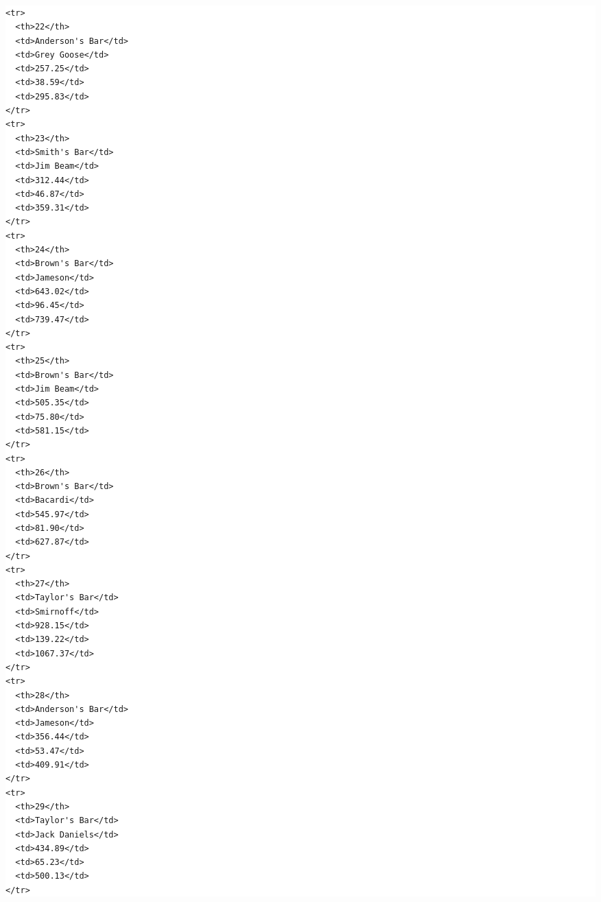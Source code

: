     <tr>
      <th>22</th>
      <td>Anderson's Bar</td>
      <td>Grey Goose</td>
      <td>257.25</td>
      <td>38.59</td>
      <td>295.83</td>
    </tr>
    <tr>
      <th>23</th>
      <td>Smith's Bar</td>
      <td>Jim Beam</td>
      <td>312.44</td>
      <td>46.87</td>
      <td>359.31</td>
    </tr>
    <tr>
      <th>24</th>
      <td>Brown's Bar</td>
      <td>Jameson</td>
      <td>643.02</td>
      <td>96.45</td>
      <td>739.47</td>
    </tr>
    <tr>
      <th>25</th>
      <td>Brown's Bar</td>
      <td>Jim Beam</td>
      <td>505.35</td>
      <td>75.80</td>
      <td>581.15</td>
    </tr>
    <tr>
      <th>26</th>
      <td>Brown's Bar</td>
      <td>Bacardi</td>
      <td>545.97</td>
      <td>81.90</td>
      <td>627.87</td>
    </tr>
    <tr>
      <th>27</th>
      <td>Taylor's Bar</td>
      <td>Smirnoff</td>
      <td>928.15</td>
      <td>139.22</td>
      <td>1067.37</td>
    </tr>
    <tr>
      <th>28</th>
      <td>Anderson's Bar</td>
      <td>Jameson</td>
      <td>356.44</td>
      <td>53.47</td>
      <td>409.91</td>
    </tr>
    <tr>
      <th>29</th>
      <td>Taylor's Bar</td>
      <td>Jack Daniels</td>
      <td>434.89</td>
      <td>65.23</td>
      <td>500.13</td>
    </tr>
